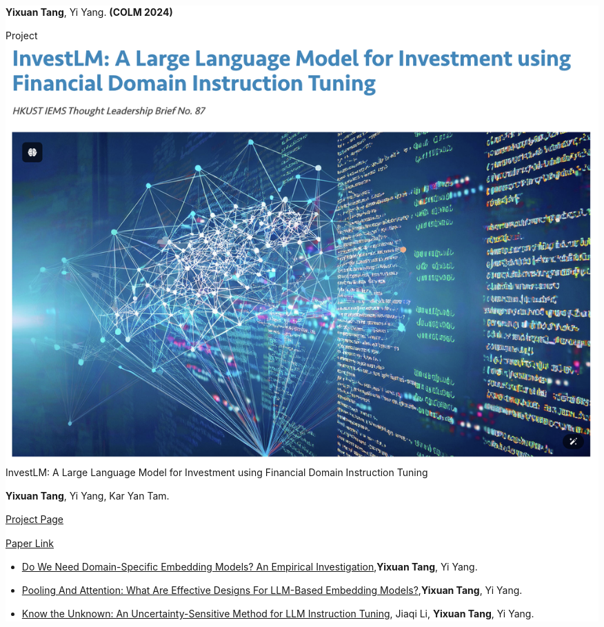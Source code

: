 **Yixuan Tang**, Yi Yang.  **(COLM 2024)** 
</div>
</div>

<div class='paper-box'><div class='paper-box-image'><div><div class="badge">Project</div><img src='images/investlm.png' alt="sym" width="100%"></div></div>
<div class='paper-box-text' markdown="1">
InvestLM: A Large Language Model for Investment using Financial Domain Instruction Tuning

**Yixuan Tang**, Yi Yang, Kar Yan Tam. 

[Project Page](https://investlm.hkust.edu.hk/) 

[Paper Link](https://arxiv.org/abs/2309.13064)
</div>
</div>

- [Do We Need Domain-Specific Embedding Models? An Empirical Investigation](https://arxiv.org/abs/2409.18511),**Yixuan Tang**, Yi Yang.
  
- [Pooling And Attention: What Are Effective Designs For LLM-Based Embedding Models?](https://arxiv.org/abs/2409.02727),**Yixuan Tang**, Yi Yang.

- [Know the Unknown: An Uncertainty-Sensitive Method for LLM Instruction Tuning](https://arxiv.org/abs/2406.10099), Jiaqi Li, **Yixuan Tang**, Yi Yang. 
